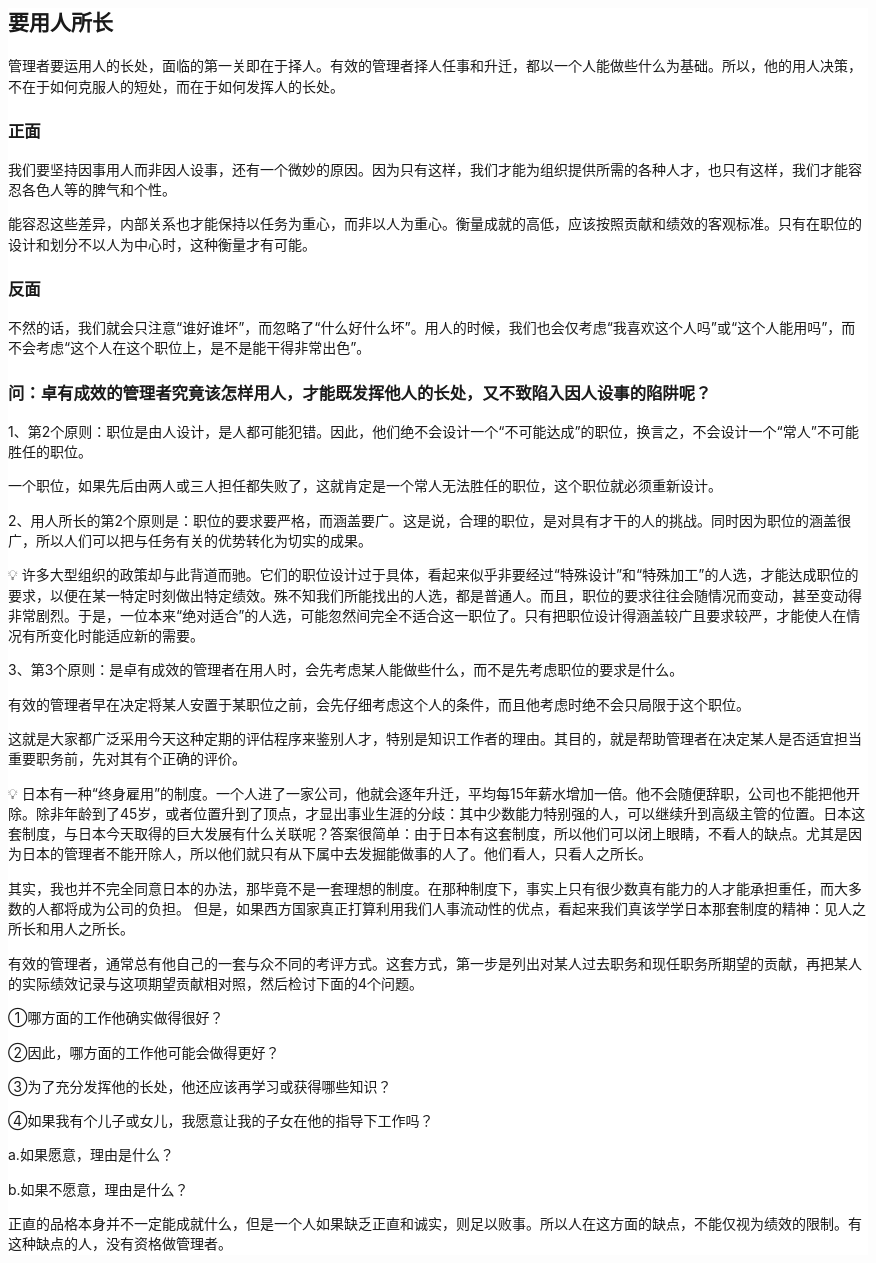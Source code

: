 

## 要用人所长

管理者要运用人的长处，面临的第一关即在于择人。有效的管理者择人任事和升迁，都以一个人能做些什么为基础。所以，他的用人决策，不在于如何克服人的短处，而在于如何发挥人的长处。

### 正面

我们要坚持因事用人而非因人设事，还有一个微妙的原因。因为只有这样，我们才能为组织提供所需的各种人才，也只有这样，我们才能容忍各色人等的脾气和个性。

能容忍这些差异，内部关系也才能保持以任务为重心，而非以人为重心。衡量成就的高低，应该按照贡献和绩效的客观标准。只有在职位的设计和划分不以人为中心时，这种衡量才有可能。

### 反面

不然的话，我们就会只注意“谁好谁坏”，而忽略了“什么好什么坏”。用人的时候，我们也会仅考虑“我喜欢这个人吗”或“这个人能用吗”，而不会考虑“这个人在这个职位上，是不是能干得非常出色”。

### 问：卓有成效的管理者究竟该怎样用人，才能既发挥他人的长处，又不致陷入因人设事的陷阱呢？

1、第2个原则：职位是由人设计，是人都可能犯错。因此，他们绝不会设计一个“不可能达成”的职位，换言之，不会设计一个“常人”不可能胜任的职位。

一个职位，如果先后由两人或三人担任都失败了，这就肯定是一个常人无法胜任的职位，这个职位就必须重新设计。

2、用人所长的第2个原则是：职位的要求要严格，而涵盖要广。这是说，合理的职位，是对具有才干的人的挑战。同时因为职位的涵盖很广，所以人们可以把与任务有关的优势转化为切实的成果。


💡 许多大型组织的政策却与此背道而驰。它们的职位设计过于具体，看起来似乎非要经过“特殊设计”和“特殊加工”的人选，才能达成职位的要求，以便在某一特定时刻做出特定绩效。殊不知我们所能找出的人选，都是普通人。而且，职位的要求往往会随情况而变动，甚至变动得非常剧烈。于是，一位本来“绝对适合”的人选，可能忽然间完全不适合这一职位了。只有把职位设计得涵盖较广且要求较严，才能使人在情况有所变化时能适应新的需要。



3、第3个原则：是卓有成效的管理者在用人时，会先考虑某人能做些什么，而不是先考虑职位的要求是什么。

有效的管理者早在决定将某人安置于某职位之前，会先仔细考虑这个人的条件，而且他考虑时绝不会只局限于这个职位。

这就是大家都广泛采用今天这种定期的评估程序来鉴别人才，特别是知识工作者的理由。其目的，就是帮助管理者在决定某人是否适宜担当重要职务前，先对其有个正确的评价。


💡 日本有一种“终身雇用”的制度。一个人进了一家公司，他就会逐年升迁，平均每15年薪水增加一倍。他不会随便辞职，公司也不能把他开除。除非年龄到了45岁，或者位置升到了顶点，才显出事业生涯的分歧：其中少数能力特别强的人，可以继续升到高级主管的位置。日本这套制度，与日本今天取得的巨大发展有什么关联呢？答案很简单：由于日本有这套制度，所以他们可以闭上眼睛，不看人的缺点。尤其是因为日本的管理者不能开除人，所以他们就只有从下属中去发掘能做事的人了。他们看人，只看人之所长。

其实，我也并不完全同意日本的办法，那毕竟不是一套理想的制度。在那种制度下，事实上只有很少数真有能力的人才能承担重任，而大多数的人都将成为公司的负担。
但是，如果西方国家真正打算利用我们人事流动性的优点，看起来我们真该学学日本那套制度的精神：见人之所长和用人之所长。



有效的管理者，通常总有他自己的一套与众不同的考评方式。这套方式，第一步是列出对某人过去职务和现任职务所期望的贡献，再把某人的实际绩效记录与这项期望贡献相对照，然后检讨下面的4个问题。

①哪方面的工作他确实做得很好？

②因此，哪方面的工作他可能会做得更好？

③为了充分发挥他的长处，他还应该再学习或获得哪些知识？

④如果我有个儿子或女儿，我愿意让我的子女在他的指导下工作吗？

a.如果愿意，理由是什么？

b.如果不愿意，理由是什么？

正直的品格本身并不一定能成就什么，但是一个人如果缺乏正直和诚实，则足以败事。所以人在这方面的缺点，不能仅视为绩效的限制。有这种缺点的人，没有资格做管理者。

